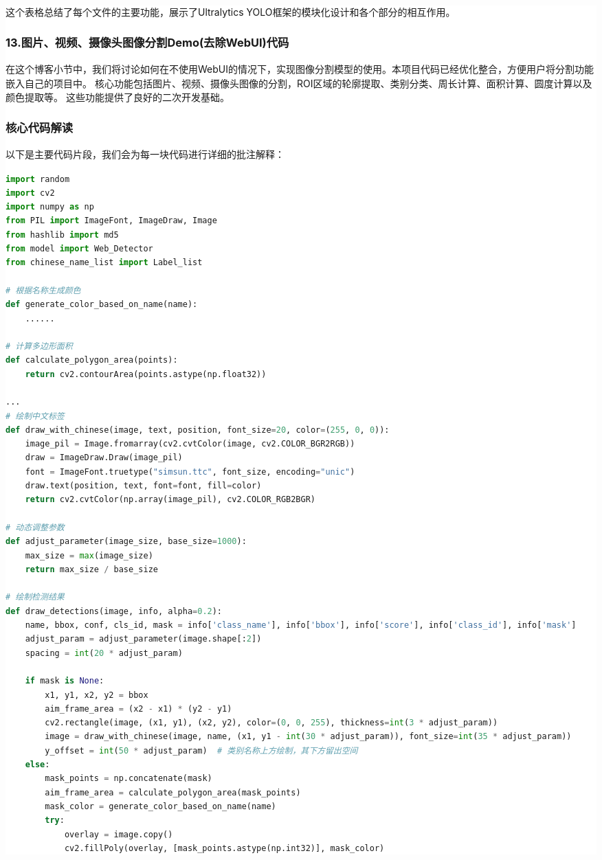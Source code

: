 这个表格总结了每个文件的主要功能，展示了Ultralytics YOLO框架的模块化设计和各个部分的相互作用。

### 13.图片、视频、摄像头图像分割Demo(去除WebUI)代码

在这个博客小节中，我们将讨论如何在不使用WebUI的情况下，实现图像分割模型的使用。本项目代码已经优化整合，方便用户将分割功能嵌入自己的项目中。
核心功能包括图片、视频、摄像头图像的分割，ROI区域的轮廓提取、类别分类、周长计算、面积计算、圆度计算以及颜色提取等。
这些功能提供了良好的二次开发基础。

### 核心代码解读

以下是主要代码片段，我们会为每一块代码进行详细的批注解释：

```python
import random
import cv2
import numpy as np
from PIL import ImageFont, ImageDraw, Image
from hashlib import md5
from model import Web_Detector
from chinese_name_list import Label_list

# 根据名称生成颜色
def generate_color_based_on_name(name):
    ......

# 计算多边形面积
def calculate_polygon_area(points):
    return cv2.contourArea(points.astype(np.float32))

...
# 绘制中文标签
def draw_with_chinese(image, text, position, font_size=20, color=(255, 0, 0)):
    image_pil = Image.fromarray(cv2.cvtColor(image, cv2.COLOR_BGR2RGB))
    draw = ImageDraw.Draw(image_pil)
    font = ImageFont.truetype("simsun.ttc", font_size, encoding="unic")
    draw.text(position, text, font=font, fill=color)
    return cv2.cvtColor(np.array(image_pil), cv2.COLOR_RGB2BGR)

# 动态调整参数
def adjust_parameter(image_size, base_size=1000):
    max_size = max(image_size)
    return max_size / base_size

# 绘制检测结果
def draw_detections(image, info, alpha=0.2):
    name, bbox, conf, cls_id, mask = info['class_name'], info['bbox'], info['score'], info['class_id'], info['mask']
    adjust_param = adjust_parameter(image.shape[:2])
    spacing = int(20 * adjust_param)

    if mask is None:
        x1, y1, x2, y2 = bbox
        aim_frame_area = (x2 - x1) * (y2 - y1)
        cv2.rectangle(image, (x1, y1), (x2, y2), color=(0, 0, 255), thickness=int(3 * adjust_param))
        image = draw_with_chinese(image, name, (x1, y1 - int(30 * adjust_param)), font_size=int(35 * adjust_param))
        y_offset = int(50 * adjust_param)  # 类别名称上方绘制，其下方留出空间
    else:
        mask_points = np.concatenate(mask)
        aim_frame_area = calculate_polygon_area(mask_points)
        mask_color = generate_color_based_on_name(name)
        try:
            overlay = image.copy()
            cv2.fillPoly(overlay, [mask_points.astype(np.int32)], mask_color)
```